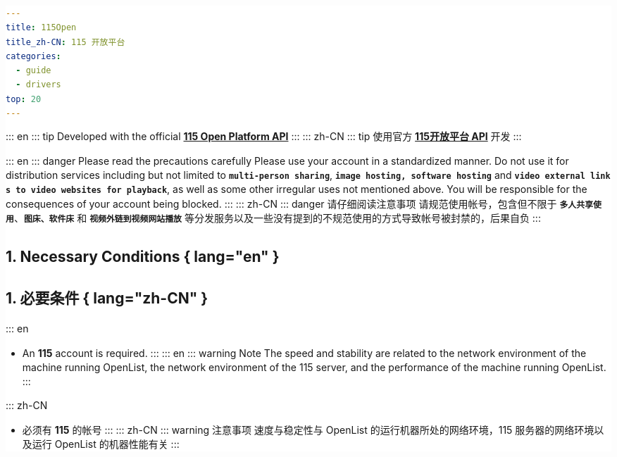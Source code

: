 ```yaml
---
title: 115Open
title_zh-CN: 115 开放平台
categories:
  - guide
  - drivers
top: 20
---
```


::: en
::: tip
Developed with the official [**115 Open Platform API**](https://open.115.com)
:::
::: zh-CN
::: tip
使用官方 [**115开放平台 API**](https://open.115.com) 开发
:::

::: en
::: danger Please read the precautions carefully
Please use your account in a standardized manner. Do not use it for distribution services including but not limited to **`multi-person sharing`**, **`image hosting, software hosting`** and **`video external links to video websites for playback`**, as well as some other irregular uses not mentioned above. You will be responsible for the consequences of your account being blocked.
:::
::: zh-CN
::: danger 请仔细阅读注意事项
请规范使用帐号，包含但不限于 **`多人共享使用`**、**`图床、软件床`** 和 **`视频外链到视频网站播放`** 等分发服务以及一些没有提到的不规范使用的方式导致帐号被封禁的，后果自负
:::

## 1. Necessary Conditions { lang="en" }

## 1. 必要条件 { lang="zh-CN" }

::: en

- An **115** account is required.
  :::
  ::: en
  ::: warning Note
  The speed and stability are related to the network environment of the machine running OpenList, the network environment of the 115 server, and the performance of the machine running OpenList.
  :::

::: zh-CN

- 必须有 **115** 的帐号
  :::
  ::: zh-CN
  ::: warning 注意事项
  速度与稳定性与 OpenList 的运行机器所处的网络环境，115 服务器的网络环境以及运行 OpenList 的机器性能有关
  :::
